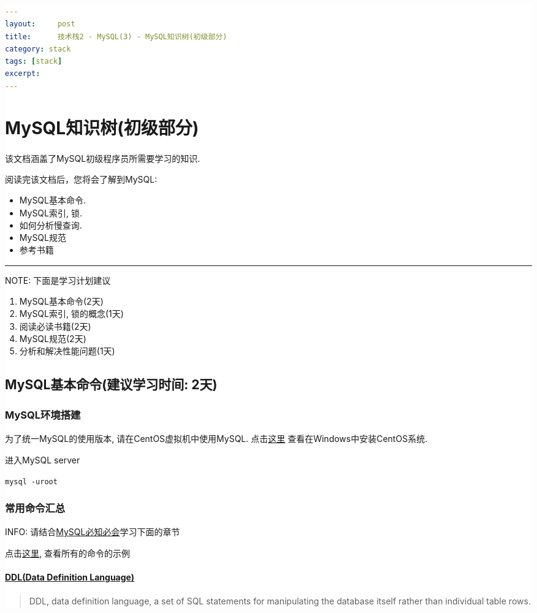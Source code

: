 ```yaml
---
layout:     post
title:      技术栈2 - MySQL(3) - MySQL知识树(初级部分)
category: stack
tags: [stack]
excerpt: 
---
```


MySQL知识树(初级部分)
====================

该文档涵盖了MySQL初级程序员所需要学习的知识.

阅读完该文档后，您将会了解到MySQL:

* MySQL基本命令.
* MySQL索引, 锁.
* 如何分析慢查询.
* MySQL规范
* 参考书籍

--------------------------------------------------------------------------------

NOTE: 下面是学习计划建议
1. MySQL基本命令(2天)
2. MySQL索引, 锁的概念(1天)
3. 阅读必读书籍(2天)
4. MySQL规范(2天)
5. 分析和解决性能问题(1天)

MySQL基本命令(建议学习时间: 2天)
-------------------------------
### MySQL环境搭建
为了统一MySQL的使用版本, 请在CentOS虚拟机中使用MySQL.
点击[这里](http://git.tuan800-inc.com/ruby/zhe800_zhaoshang/wikis/install_CentOS_in_Windows_using_Vagrant) 查看在Windows中安装CentOS系统.

进入MySQL server

```
mysql -uroot
```

### 常用命令汇总
INFO: 请结合[MySQL必知必会](http://pan.baidu.com/s/1nuoBQ2H)学习下面的章节

点击[这里](http://www.w3school.com.cn/sql/sql_quickref.asp), 查看所有的命令的示例

#### [DDL(Data Definition Language)](https://dev.mysql.com/doc/refman/5.6/en/glossary.html#glos_ddl)
> DDL, data definition language, a set of SQL statements for manipulating the database itself rather than individual table rows.
